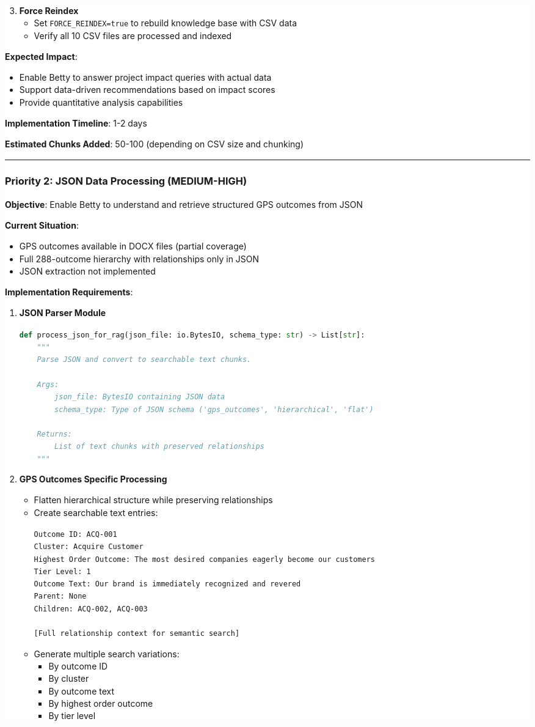 3. **Force Reindex**
   - Set `FORCE_REINDEX=true` to rebuild knowledge base with CSV data
   - Verify all 10 CSV files are processed and indexed

**Expected Impact**:
- Enable Betty to answer project impact queries with actual data
- Support data-driven recommendations based on impact scores
- Provide quantitative analysis capabilities

**Implementation Timeline**: 1-2 days

**Estimated Chunks Added**: 50-100 (depending on CSV size and chunking)

---

### Priority 2: JSON Data Processing (MEDIUM-HIGH)

**Objective**: Enable Betty to understand and retrieve structured GPS outcomes from JSON

**Current Situation**:
- GPS outcomes available in DOCX files (partial coverage)
- Full 288-outcome hierarchy with relationships only in JSON
- JSON extraction not implemented

**Implementation Requirements**:

1. **JSON Parser Module**
   ```python
   def process_json_for_rag(json_file: io.BytesIO, schema_type: str) -> List[str]:
       """
       Parse JSON and convert to searchable text chunks.

       Args:
           json_file: BytesIO containing JSON data
           schema_type: Type of JSON schema ('gps_outcomes', 'hierarchical', 'flat')

       Returns:
           List of text chunks with preserved relationships
       """
   ```

2. **GPS Outcomes Specific Processing**
   - Flatten hierarchical structure while preserving relationships
   - Create searchable text entries:
     ```
     Outcome ID: ACQ-001
     Cluster: Acquire Customer
     Highest Order Outcome: The most desired companies eagerly become our customers
     Tier Level: 1
     Outcome Text: Our brand is immediately recognized and revered
     Parent: None
     Children: ACQ-002, ACQ-003

     [Full relationship context for semantic search]
     ```
   - Generate multiple search variations:
     - By outcome ID
     - By cluster
     - By outcome text
     - By highest order outcome
     - By tier level
